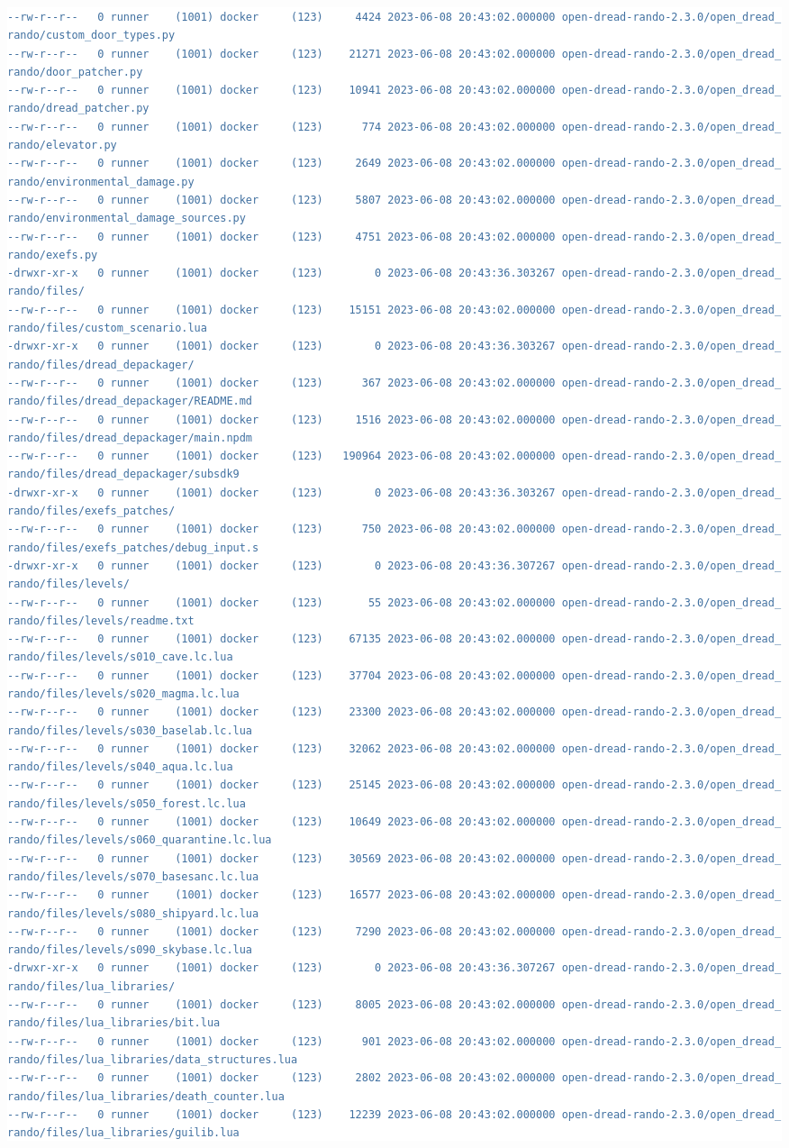 ```diff
--rw-r--r--   0 runner    (1001) docker     (123)     4424 2023-06-08 20:43:02.000000 open-dread-rando-2.3.0/open_dread_rando/custom_door_types.py
--rw-r--r--   0 runner    (1001) docker     (123)    21271 2023-06-08 20:43:02.000000 open-dread-rando-2.3.0/open_dread_rando/door_patcher.py
--rw-r--r--   0 runner    (1001) docker     (123)    10941 2023-06-08 20:43:02.000000 open-dread-rando-2.3.0/open_dread_rando/dread_patcher.py
--rw-r--r--   0 runner    (1001) docker     (123)      774 2023-06-08 20:43:02.000000 open-dread-rando-2.3.0/open_dread_rando/elevator.py
--rw-r--r--   0 runner    (1001) docker     (123)     2649 2023-06-08 20:43:02.000000 open-dread-rando-2.3.0/open_dread_rando/environmental_damage.py
--rw-r--r--   0 runner    (1001) docker     (123)     5807 2023-06-08 20:43:02.000000 open-dread-rando-2.3.0/open_dread_rando/environmental_damage_sources.py
--rw-r--r--   0 runner    (1001) docker     (123)     4751 2023-06-08 20:43:02.000000 open-dread-rando-2.3.0/open_dread_rando/exefs.py
-drwxr-xr-x   0 runner    (1001) docker     (123)        0 2023-06-08 20:43:36.303267 open-dread-rando-2.3.0/open_dread_rando/files/
--rw-r--r--   0 runner    (1001) docker     (123)    15151 2023-06-08 20:43:02.000000 open-dread-rando-2.3.0/open_dread_rando/files/custom_scenario.lua
-drwxr-xr-x   0 runner    (1001) docker     (123)        0 2023-06-08 20:43:36.303267 open-dread-rando-2.3.0/open_dread_rando/files/dread_depackager/
--rw-r--r--   0 runner    (1001) docker     (123)      367 2023-06-08 20:43:02.000000 open-dread-rando-2.3.0/open_dread_rando/files/dread_depackager/README.md
--rw-r--r--   0 runner    (1001) docker     (123)     1516 2023-06-08 20:43:02.000000 open-dread-rando-2.3.0/open_dread_rando/files/dread_depackager/main.npdm
--rw-r--r--   0 runner    (1001) docker     (123)   190964 2023-06-08 20:43:02.000000 open-dread-rando-2.3.0/open_dread_rando/files/dread_depackager/subsdk9
-drwxr-xr-x   0 runner    (1001) docker     (123)        0 2023-06-08 20:43:36.303267 open-dread-rando-2.3.0/open_dread_rando/files/exefs_patches/
--rw-r--r--   0 runner    (1001) docker     (123)      750 2023-06-08 20:43:02.000000 open-dread-rando-2.3.0/open_dread_rando/files/exefs_patches/debug_input.s
-drwxr-xr-x   0 runner    (1001) docker     (123)        0 2023-06-08 20:43:36.307267 open-dread-rando-2.3.0/open_dread_rando/files/levels/
--rw-r--r--   0 runner    (1001) docker     (123)       55 2023-06-08 20:43:02.000000 open-dread-rando-2.3.0/open_dread_rando/files/levels/readme.txt
--rw-r--r--   0 runner    (1001) docker     (123)    67135 2023-06-08 20:43:02.000000 open-dread-rando-2.3.0/open_dread_rando/files/levels/s010_cave.lc.lua
--rw-r--r--   0 runner    (1001) docker     (123)    37704 2023-06-08 20:43:02.000000 open-dread-rando-2.3.0/open_dread_rando/files/levels/s020_magma.lc.lua
--rw-r--r--   0 runner    (1001) docker     (123)    23300 2023-06-08 20:43:02.000000 open-dread-rando-2.3.0/open_dread_rando/files/levels/s030_baselab.lc.lua
--rw-r--r--   0 runner    (1001) docker     (123)    32062 2023-06-08 20:43:02.000000 open-dread-rando-2.3.0/open_dread_rando/files/levels/s040_aqua.lc.lua
--rw-r--r--   0 runner    (1001) docker     (123)    25145 2023-06-08 20:43:02.000000 open-dread-rando-2.3.0/open_dread_rando/files/levels/s050_forest.lc.lua
--rw-r--r--   0 runner    (1001) docker     (123)    10649 2023-06-08 20:43:02.000000 open-dread-rando-2.3.0/open_dread_rando/files/levels/s060_quarantine.lc.lua
--rw-r--r--   0 runner    (1001) docker     (123)    30569 2023-06-08 20:43:02.000000 open-dread-rando-2.3.0/open_dread_rando/files/levels/s070_basesanc.lc.lua
--rw-r--r--   0 runner    (1001) docker     (123)    16577 2023-06-08 20:43:02.000000 open-dread-rando-2.3.0/open_dread_rando/files/levels/s080_shipyard.lc.lua
--rw-r--r--   0 runner    (1001) docker     (123)     7290 2023-06-08 20:43:02.000000 open-dread-rando-2.3.0/open_dread_rando/files/levels/s090_skybase.lc.lua
-drwxr-xr-x   0 runner    (1001) docker     (123)        0 2023-06-08 20:43:36.307267 open-dread-rando-2.3.0/open_dread_rando/files/lua_libraries/
--rw-r--r--   0 runner    (1001) docker     (123)     8005 2023-06-08 20:43:02.000000 open-dread-rando-2.3.0/open_dread_rando/files/lua_libraries/bit.lua
--rw-r--r--   0 runner    (1001) docker     (123)      901 2023-06-08 20:43:02.000000 open-dread-rando-2.3.0/open_dread_rando/files/lua_libraries/data_structures.lua
--rw-r--r--   0 runner    (1001) docker     (123)     2802 2023-06-08 20:43:02.000000 open-dread-rando-2.3.0/open_dread_rando/files/lua_libraries/death_counter.lua
--rw-r--r--   0 runner    (1001) docker     (123)    12239 2023-06-08 20:43:02.000000 open-dread-rando-2.3.0/open_dread_rando/files/lua_libraries/guilib.lua
```